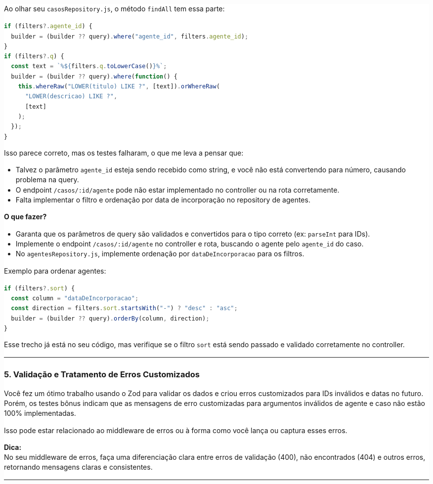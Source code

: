 Ao olhar seu `casosRepository.js`, o método `findAll` tem essa parte:

```js
if (filters?.agente_id) {
  builder = (builder ?? query).where("agente_id", filters.agente_id);
}
if (filters?.q) {
  const text = `%${filters.q.toLowerCase()}%`;
  builder = (builder ?? query).where(function() {
    this.whereRaw("LOWER(titulo) LIKE ?", [text]).orWhereRaw(
      "LOWER(descricao) LIKE ?",
      [text]
    );
  });
}
```

Isso parece correto, mas os testes falharam, o que me leva a pensar que:

- Talvez o parâmetro `agente_id` esteja sendo recebido como string, e você não está convertendo para número, causando problema na query.
- O endpoint `/casos/:id/agente` pode não estar implementado no controller ou na rota corretamente.
- Falta implementar o filtro e ordenação por data de incorporação no repository de agentes.

**O que fazer?**

- Garanta que os parâmetros de query são validados e convertidos para o tipo correto (ex: `parseInt` para IDs).
- Implemente o endpoint `/casos/:id/agente` no controller e rota, buscando o agente pelo `agente_id` do caso.
- No `agentesRepository.js`, implemente ordenação por `dataDeIncorporacao` para os filtros.

Exemplo para ordenar agentes:

```js
if (filters?.sort) {
  const column = "dataDeIncorporacao";
  const direction = filters.sort.startsWith("-") ? "desc" : "asc";
  builder = (builder ?? query).orderBy(column, direction);
}
```

Esse trecho já está no seu código, mas verifique se o filtro `sort` está sendo passado e validado corretamente no controller.

---

### 5. Validação e Tratamento de Erros Customizados

Você fez um ótimo trabalho usando o Zod para validar os dados e criou erros customizados para IDs inválidos e datas no futuro. Porém, os testes bônus indicam que as mensagens de erro customizadas para argumentos inválidos de agente e caso não estão 100% implementadas.

Isso pode estar relacionado ao middleware de erros ou à forma como você lança ou captura esses erros.

**Dica:**  
No seu middleware de erros, faça uma diferenciação clara entre erros de validação (400), não encontrados (404) e outros erros, retornando mensagens claras e consistentes.

---